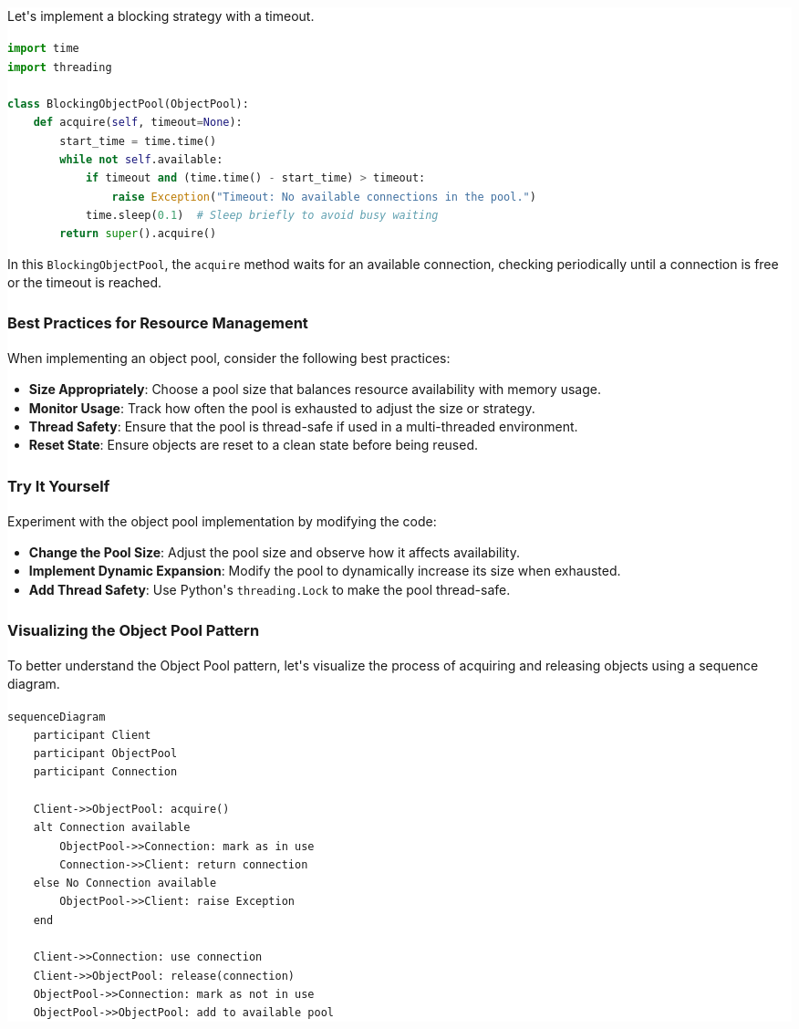Let's implement a blocking strategy with a timeout.

```python
import time
import threading

class BlockingObjectPool(ObjectPool):
    def acquire(self, timeout=None):
        start_time = time.time()
        while not self.available:
            if timeout and (time.time() - start_time) > timeout:
                raise Exception("Timeout: No available connections in the pool.")
            time.sleep(0.1)  # Sleep briefly to avoid busy waiting
        return super().acquire()
```

In this `BlockingObjectPool`, the `acquire` method waits for an available connection, checking periodically until a connection is free or the timeout is reached.

### Best Practices for Resource Management

When implementing an object pool, consider the following best practices:

- **Size Appropriately**: Choose a pool size that balances resource availability with memory usage.
- **Monitor Usage**: Track how often the pool is exhausted to adjust the size or strategy.
- **Thread Safety**: Ensure that the pool is thread-safe if used in a multi-threaded environment.
- **Reset State**: Ensure objects are reset to a clean state before being reused.

### Try It Yourself

Experiment with the object pool implementation by modifying the code:

- **Change the Pool Size**: Adjust the pool size and observe how it affects availability.
- **Implement Dynamic Expansion**: Modify the pool to dynamically increase its size when exhausted.
- **Add Thread Safety**: Use Python's `threading.Lock` to make the pool thread-safe.

### Visualizing the Object Pool Pattern

To better understand the Object Pool pattern, let's visualize the process of acquiring and releasing objects using a sequence diagram.

```mermaid
sequenceDiagram
    participant Client
    participant ObjectPool
    participant Connection

    Client->>ObjectPool: acquire()
    alt Connection available
        ObjectPool->>Connection: mark as in use
        Connection->>Client: return connection
    else No Connection available
        ObjectPool->>Client: raise Exception
    end

    Client->>Connection: use connection
    Client->>ObjectPool: release(connection)
    ObjectPool->>Connection: mark as not in use
    ObjectPool->>ObjectPool: add to available pool
```
